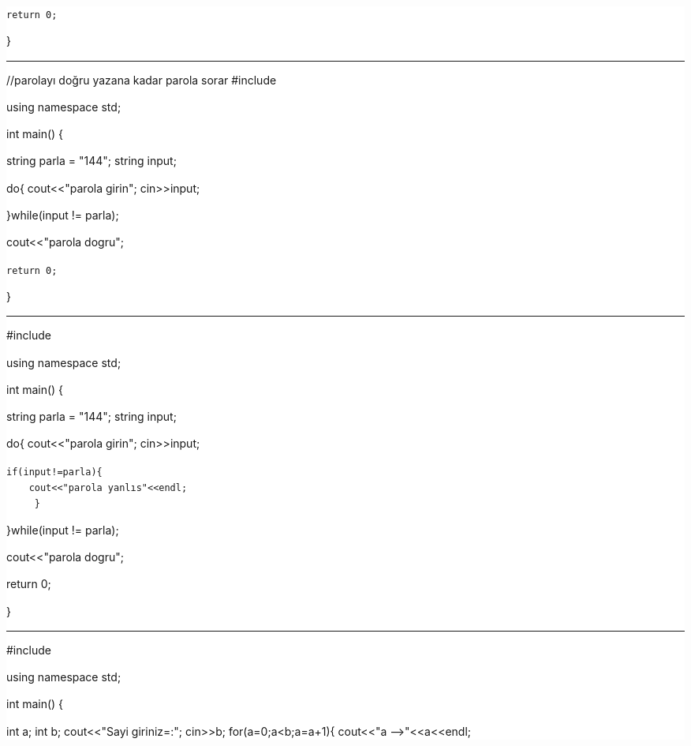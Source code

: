 	return 0;
}
___________________________________________________________________________________________________________________
//parolayı doğru yazana kadar parola sorar
#include <iostream>

using namespace std;

int main() {

string parla = "144";
string input;

 do{
 	cout<<"parola girin";
 	cin>>input;
 	
 }while(input != parla);

cout<<"parola dogru";

	return 0;
}
___________________________________________________________________________________________________________________

#include <iostream>

using namespace std;

int main() {

string parla = "144";
string input;

 do{
 	cout<<"parola girin";
 	cin>>input;
 
	if(input!=parla){
 		cout<<"parola yanlıs"<<endl;
 		 }
 }while(input != parla);

cout<<"parola dogru";

return 0;

}
___________________________________________________________________________________________________________________

#include <iostream>

using namespace std;

int main() {

int a;
int b;
cout<<"Sayi giriniz=:";
cin>>b;
for(a=0;a<b;a=a+1){
	cout<<"a -->"<<a<<endl;
